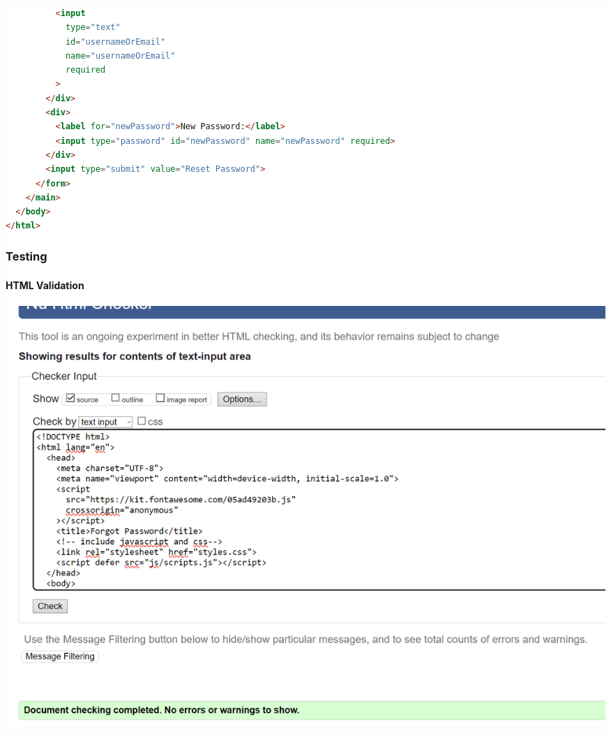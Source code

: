 ```html
          <input
            type="text"
            id="usernameOrEmail"
            name="usernameOrEmail"
            required
          >
        </div>
        <div>
          <label for="newPassword">New Password:</label>
          <input type="password" id="newPassword" name="newPassword" required>
        </div>
        <input type="submit" value="Reset Password">
      </form>
    </main>
  </body>
</html>
```

### Testing

#### HTML Validation
![A screenshot of Web3 Nu HTML Checker saying the html file has been validated without errors](images/ForgotValidate.png)
